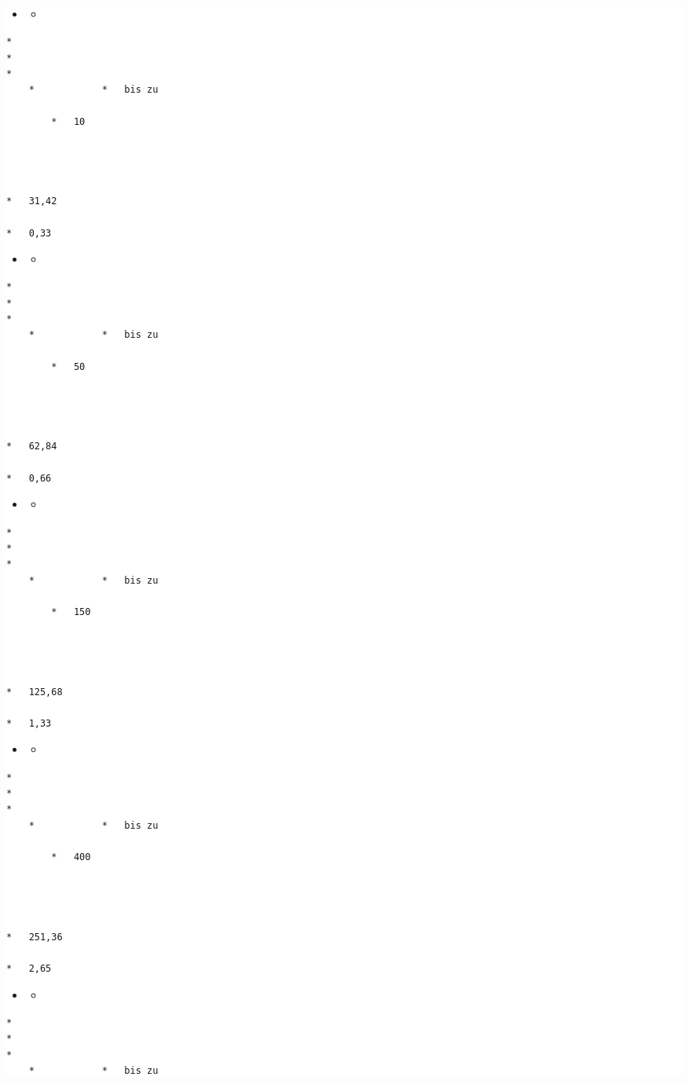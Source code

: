 
*    *
    *
    *
    *
        *            *   bis zu

            *   10




    *   31,42

    *   0,33


*    *
    *
    *
    *
        *            *   bis zu

            *   50




    *   62,84

    *   0,66


*    *
    *
    *
    *
        *            *   bis zu

            *   150




    *   125,68

    *   1,33


*    *
    *
    *
    *
        *            *   bis zu

            *   400




    *   251,36

    *   2,65


*    *
    *
    *
    *
        *            *   bis zu
